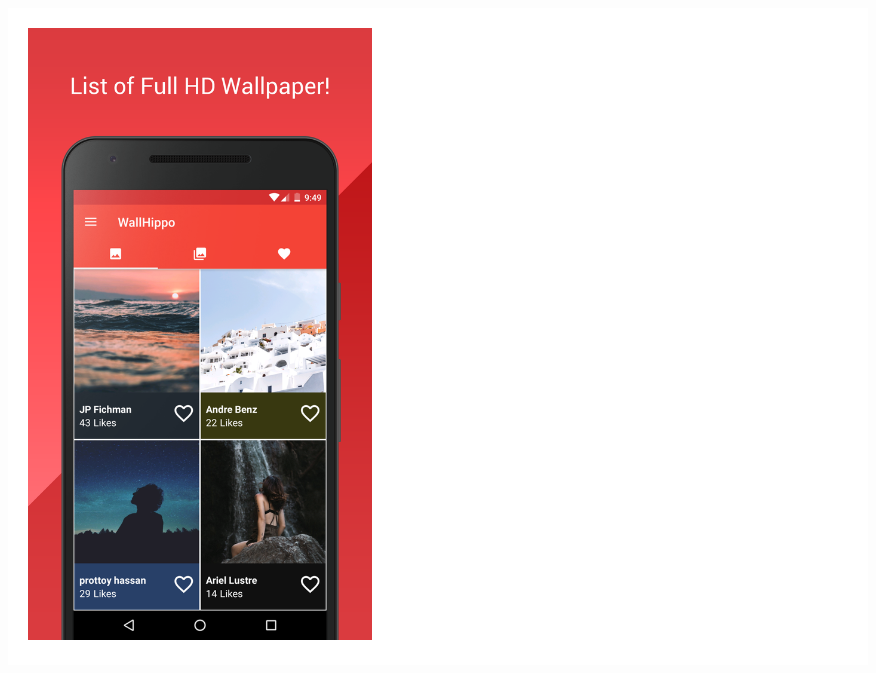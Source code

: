<img src="https://github.com/CSS08/WallHippo/blob/master/App%20Arts/screenshot_1.png" width="40%" vspace="20" hspace="20">